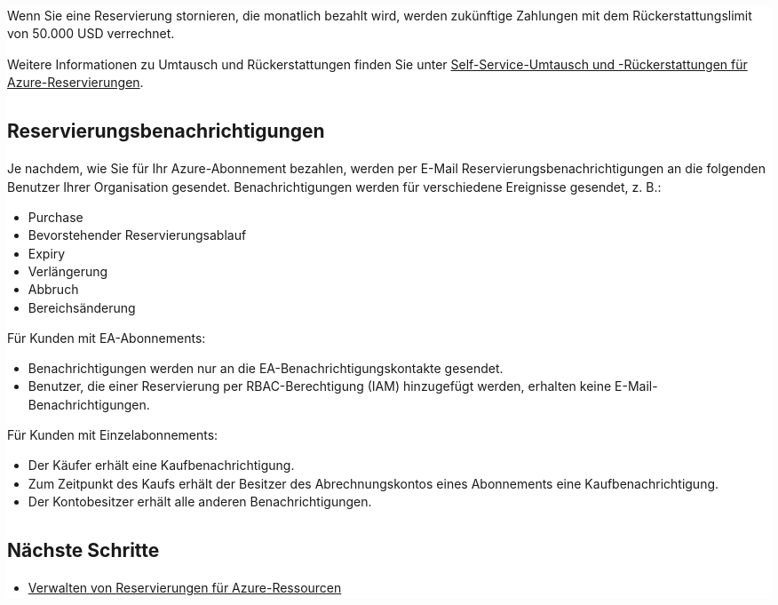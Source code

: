 Wenn Sie eine Reservierung stornieren, die monatlich bezahlt wird, werden zukünftige Zahlungen mit dem Rückerstattungslimit von 50.000 USD verrechnet.

Weitere Informationen zu Umtausch und Rückerstattungen finden Sie unter [Self-Service-Umtausch und -Rückerstattungen für Azure-Reservierungen](exchange-and-refund-azure-reservations.md).

## <a name="reservation-notifications"></a>Reservierungsbenachrichtigungen

Je nachdem, wie Sie für Ihr Azure-Abonnement bezahlen, werden per E-Mail Reservierungsbenachrichtigungen an die folgenden Benutzer Ihrer Organisation gesendet. Benachrichtigungen werden für verschiedene Ereignisse gesendet, z. B.: 

- Purchase
- Bevorstehender Reservierungsablauf
- Expiry
- Verlängerung
- Abbruch
- Bereichsänderung

Für Kunden mit EA-Abonnements:

- Benachrichtigungen werden nur an die EA-Benachrichtigungskontakte gesendet.
- Benutzer, die einer Reservierung per RBAC-Berechtigung (IAM) hinzugefügt werden, erhalten keine E-Mail-Benachrichtigungen.

Für Kunden mit Einzelabonnements:

- Der Käufer erhält eine Kaufbenachrichtigung.
- Zum Zeitpunkt des Kaufs erhält der Besitzer des Abrechnungskontos eines Abonnements eine Kaufbenachrichtigung.
- Der Kontobesitzer erhält alle anderen Benachrichtigungen.

## <a name="next-steps"></a>Nächste Schritte

- [Verwalten von Reservierungen für Azure-Ressourcen](manage-reserved-vm-instance.md)
